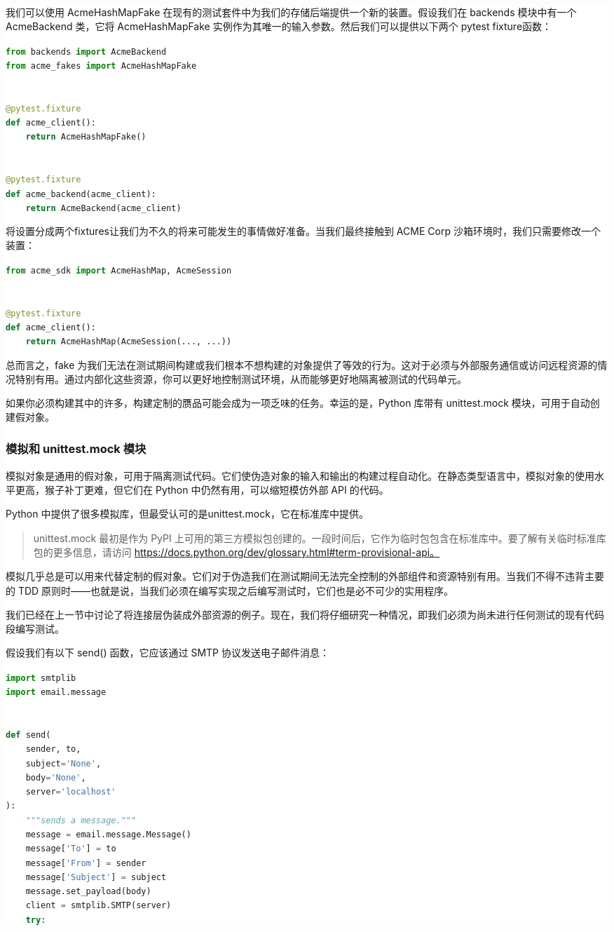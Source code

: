 我们可以使用 AcmeHashMapFake 在现有的测试套件中为我们的存储后端提供一个新的装置。假设我们在 backends 模块中有一个 AcmeBackend 类，它将 AcmeHashMapFake 实例作为其唯一的输入参数。然后我们可以提供以下两个 pytest fixture函数：

```python
from backends import AcmeBackend
from acme_fakes import AcmeHashMapFake


@pytest.fixture
def acme_client():
    return AcmeHashMapFake()


@pytest.fixture
def acme_backend(acme_client):
    return AcmeBackend(acme_client)
```

将设置分成两个fixtures让我们为不久的将来可能发生的事情做好准备。当我们最终接触到 ACME Corp 沙箱环境时，我们只需要修改一个装置：

```python
from acme_sdk import AcmeHashMap, AcmeSession


@pytest.fixture
def acme_client():
    return AcmeHashMap(AcmeSession(..., ...))
```

总而言之，fake 为我们无法在测试期间构建或我们根本不想构建的对象提供了等效的行为。这对于必须与外部服务通信或访问远程资源的情况特别有用。通过内部化这些资源，你可以更好地控制测试环境，从而能够更好地隔离被测试的代码单元。

如果你必须构建其中的许多，构建定制的赝品可能会成为一项乏味的任务。幸运的是，Python 库带有 unittest.mock 模块，可用于自动创建假对象。

### 模拟和 unittest.mock 模块

模拟对象是通用的假对象，可用于隔离测试代码。它们使伪造对象的输入和输出的构建过程自动化。在静态类型语言中，模拟对象的使用水平更高，猴子补丁更难，但它们在 Python 中仍然有用，可以缩短模仿外部 API 的代码。

Python 中提供了很多模拟库，但最受认可的是unittest.mock，它在标准库中提供。

> unittest.mock 最初是作为 PyPI 上可用的第三方模拟包创建的。一段时间后，它作为临时包包含在标准库中。要了解有关临时标准库包的更多信息，请访问 https://docs.python.org/dev/glossary.html#term-provisional-api。

模拟几乎总是可以用来代替定制的假对象。它们对于伪造我们在测试期间无法完全控制的外部组件和资源特别有用。当我们不得不违背主要的 TDD 原则时——也就是说，当我们必须在编写实现之后编写测试时，它们也是必不可少的实用程序。

我们已经在上一节中讨论了将连接层伪装成外部资源的例子。现在，我们将仔细研究一种情况，即我们必须为尚未进行任何测试的现有代码段编写测试。

假设我们有以下 send() 函数，它应该通过 SMTP 协议发送电子邮件消息：

```python
import smtplib
import email.message


def send(
    sender, to,
    subject='None',
    body='None',
    server='localhost'
):
    """sends a message."""
    message = email.message.Message()
    message['To'] = to
    message['From'] = sender
    message['Subject'] = subject
    message.set_payload(body)
    client = smtplib.SMTP(server)
    try:
```